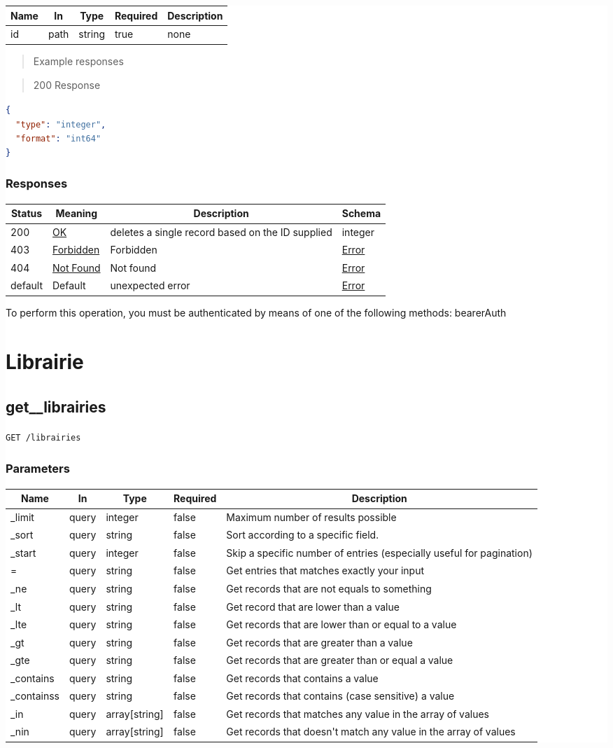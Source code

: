 |Name|In|Type|Required|Description|
|---|---|---|---|---|
|id|path|string|true|none|

> Example responses

> 200 Response

```json
{
  "type": "integer",
  "format": "int64"
}
```

<h3 id="delete__fonctionalites_{id}-responses">Responses</h3>

|Status|Meaning|Description|Schema|
|---|---|---|---|
|200|[OK](https://tools.ietf.org/html/rfc7231#section-6.3.1)|deletes a single record based on the ID supplied|integer|
|403|[Forbidden](https://tools.ietf.org/html/rfc7231#section-6.5.3)|Forbidden|[Error](#schemaerror)|
|404|[Not Found](https://tools.ietf.org/html/rfc7231#section-6.5.4)|Not found|[Error](#schemaerror)|
|default|Default|unexpected error|[Error](#schemaerror)|

<aside class="warning">
To perform this operation, you must be authenticated by means of one of the following methods:
bearerAuth
</aside>

<h1 id="documentation-librairie">Librairie</h1>

## get__librairies

`GET /librairies`

<h3 id="get__librairies-parameters">Parameters</h3>

|Name|In|Type|Required|Description|
|---|---|---|---|---|
|_limit|query|integer|false|Maximum number of results possible|
|_sort|query|string|false|Sort according to a specific field.|
|_start|query|integer|false|Skip a specific number of entries (especially useful for pagination)|
|=|query|string|false|Get entries that matches exactly your input|
|_ne|query|string|false|Get records that are not equals to something|
|_lt|query|string|false|Get record that are lower than a value|
|_lte|query|string|false|Get records that are lower than or equal to a value|
|_gt|query|string|false|Get records that are greater than a value|
|_gte|query|string|false|Get records that are greater than  or equal a value|
|_contains|query|string|false|Get records that contains a value|
|_containss|query|string|false|Get records that contains (case sensitive) a value|
|_in|query|array[string]|false|Get records that matches any value in the array of values|
|_nin|query|array[string]|false|Get records that doesn't match any value in the array of values|
